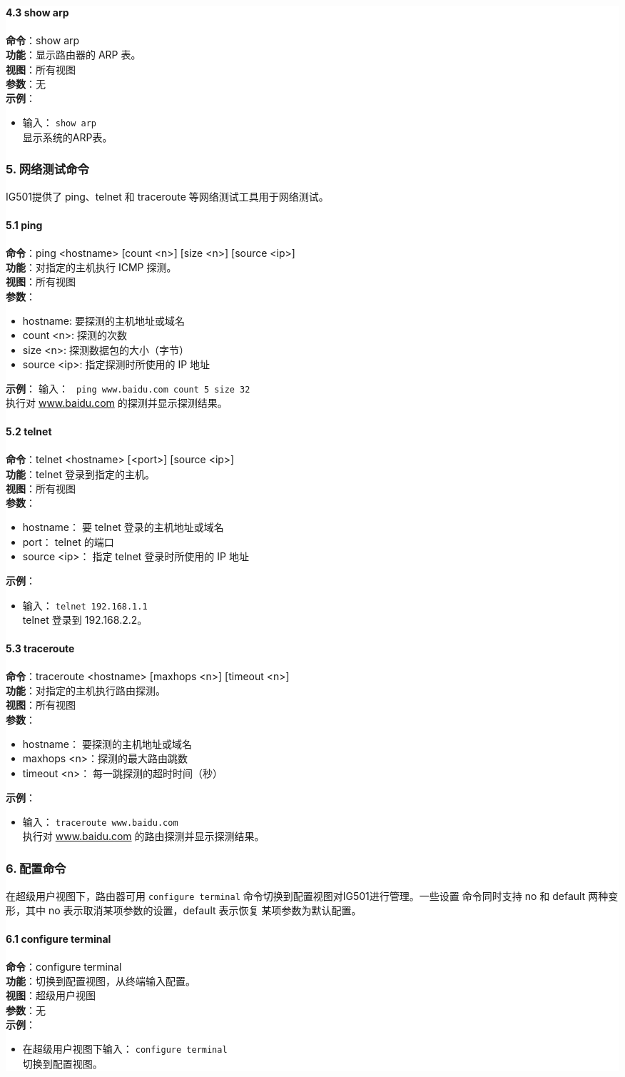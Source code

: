 #### 4.3 show arp
**命令**：show arp  
**功能**：显示路由器的 ARP 表。   
**视图**：所有视图  
**参数**：无  
**示例**：
- 输入： `show arp`  
  显示系统的ARP表。

### 5. 网络测试命令
IG501提供了 ping、telnet 和 traceroute 等网络测试工具用于网络测试。
#### 5.1 ping
**命令**：ping \<hostname> [count \<n>] [size \<n>] [source \<ip>]  
**功能**：对指定的主机执行 ICMP 探测。   
**视图**：所有视图  
**参数**：
- hostname: 要探测的主机地址或域名  
- count \<n>: 探测的次数  
- size \<n>: 探测数据包的大小（字节）  
- source \<ip>: 指定探测时所使用的 IP 地址  

**示例**：
输入： ` ping www.baidu.com count 5 size 32`  
执行对 www.baidu.com 的探测并显示探测结果。

#### 5.2 telnet
**命令**：telnet \<hostname> [\<port>] [source \<ip>]   
**功能**：telnet 登录到指定的主机。   
**视图**：所有视图  
**参数**：  
- hostname： 要 telnet 登录的主机地址或域名  
- port： telnet 的端口  
- source \<ip>： 指定 telnet 登录时所使用的 IP 地址  

**示例**：
- 输入： `telnet 192.168.1.1`  
telnet 登录到 192.168.2.2。

#### 5.3 traceroute
**命令**：traceroute \<hostname> [maxhops \<n>] [timeout \<n>]   
**功能**：对指定的主机执行路由探测。   
**视图**：所有视图  
**参数**：  
- hostname： 要探测的主机地址或域名  
- maxhops \<n>：探测的最大路由跳数
- timeout \<n>： 每一跳探测的超时时间（秒）  

**示例**：
- 输入： `traceroute www.baidu.com`  
执行对 www.baidu.com 的路由探测并显示探测结果。

### 6. 配置命令
在超级用户视图下，路由器可用 `configure terminal` 命令切换到配置视图对IG501进行管理。一些设置
命令同时支持 no 和 default 两种变形，其中 no 表示取消某项参数的设置，default 表示恢复
某项参数为默认配置。
#### 6.1 configure terminal 
**命令**：configure terminal   
**功能**：切换到配置视图，从终端输入配置。   
**视图**：超级用户视图  
**参数**：无    
**示例**：
- 在超级用户视图下输入： `configure terminal`  
切换到配置视图。
